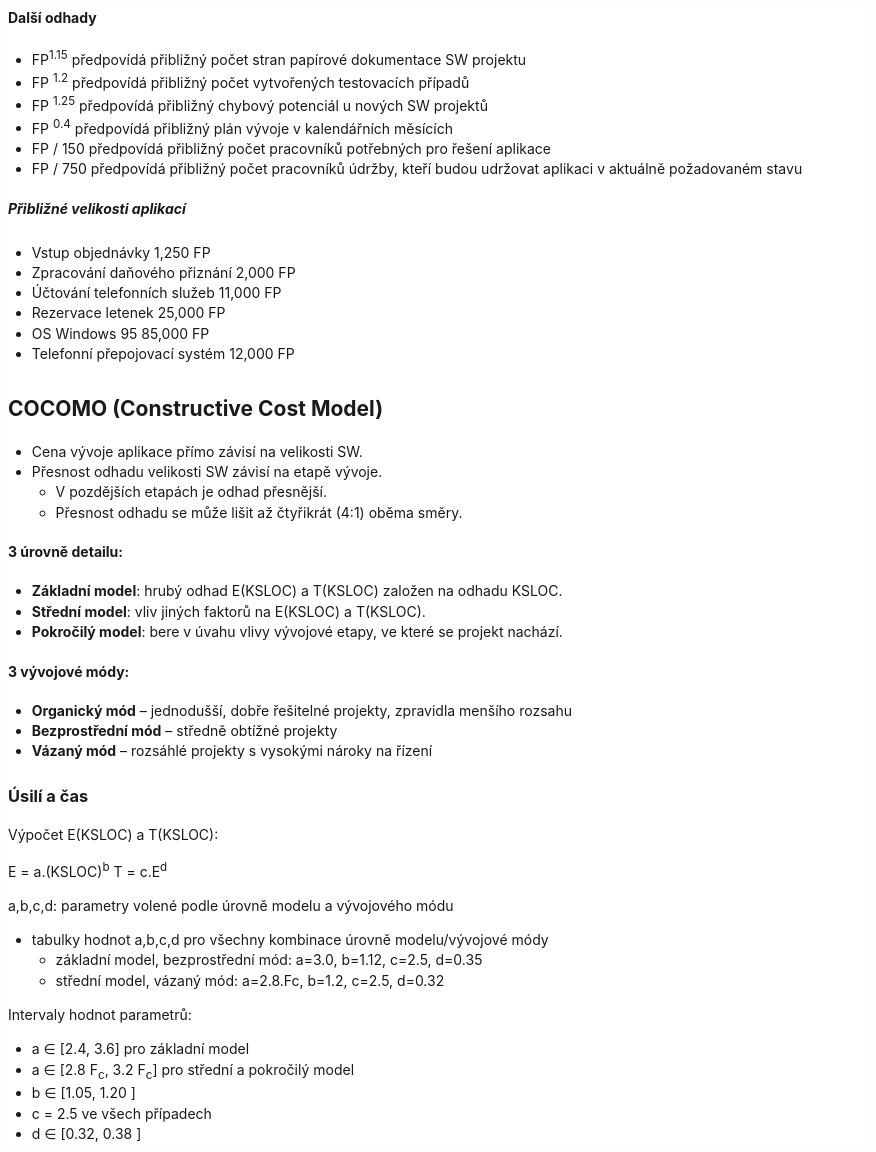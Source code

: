 #### Další odhady
- FP<sup>1.15</sup> předpovídá přibližný počet stran papírové dokumentace SW projektu
- FP <sup>1.2</sup> předpovídá přibližný počet vytvořených testovacích případů
- FP <sup>1.25</sup> předpovídá přibližný chybový potenciál u nových SW projektů
- FP <sup>0.4</sup> předpovídá přibližný plán vývoje v kalendářních měsících
- FP / 150 předpovídá přibližný počet pracovníků potřebných pro řešení aplikace
- FP / 750 předpovídá přibližný počet pracovníků údržby, kteří budou udržovat aplikaci v aktuálně požadovaném stavu

##### Přibližné velikosti aplikací
- Vstup objednávky 1,250 FP
- Zpracování daňového přiznání 2,000 FP
- Účtování telefonních služeb 11,000 FP
- Rezervace letenek 25,000 FP
- OS Windows 95 85,000 FP
- Telefonní přepojovací systém 12,000 FP

## COCOMO (Constructive Cost Model)
- Cena vývoje aplikace přímo závisí na velikosti SW.
- Přesnost odhadu velikosti SW závisí na etapě vývoje.
    - V pozdějších etapách je odhad přesnější.
    - Přesnost odhadu se může lišit až čtyřikrát (4:1) oběma směry.

#### 3 úrovně detailu:
- **Základní model**: hrubý odhad E(KSLOC) a T(KSLOC) založen na odhadu KSLOC.
- **Střední model**: vliv jiných faktorů na E(KSLOC) a T(KSLOC).
- **Pokročilý model**: bere v úvahu vlivy vývojové etapy, ve které se projekt nachází.

#### 3 vývojové módy:
- **Organický mód** – jednodušší, dobře řešitelné projekty, zpravidla menšího rozsahu
- **Bezprostřední mód** – středně obtížné projekty
- **Vázaný mód** – rozsáhlé projekty s vysokými nároky na řízení

### Úsilí a čas
Výpočet E(KSLOC) a T(KSLOC):

E = a.(KSLOC)<sup>b</sup>
T = c.E<sup>d</sup>

a,b,c,d: parametry volené podle úrovně modelu a vývojového módu
- tabulky hodnot a,b,c,d pro všechny kombinace úrovně modelu/vývojové módy
    - základní model, bezprostřední mód:
a=3.0, b=1.12, c=2.5, d=0.35
    - střední model, vázaný mód:
a=2.8.Fc, b=1.2, c=2.5, d=0.32

Intervaly hodnot parametrů:
- a ∈ [2.4, 3.6] pro základní model
- a ∈ [2.8 F<sub>c</sub>, 3.2 F<sub>c</sub>] pro střední a pokročilý model
- b ∈ [1.05, 1.20 ]
- c = 2.5 ve všech případech
- d ∈ [0.32, 0.38 ]
